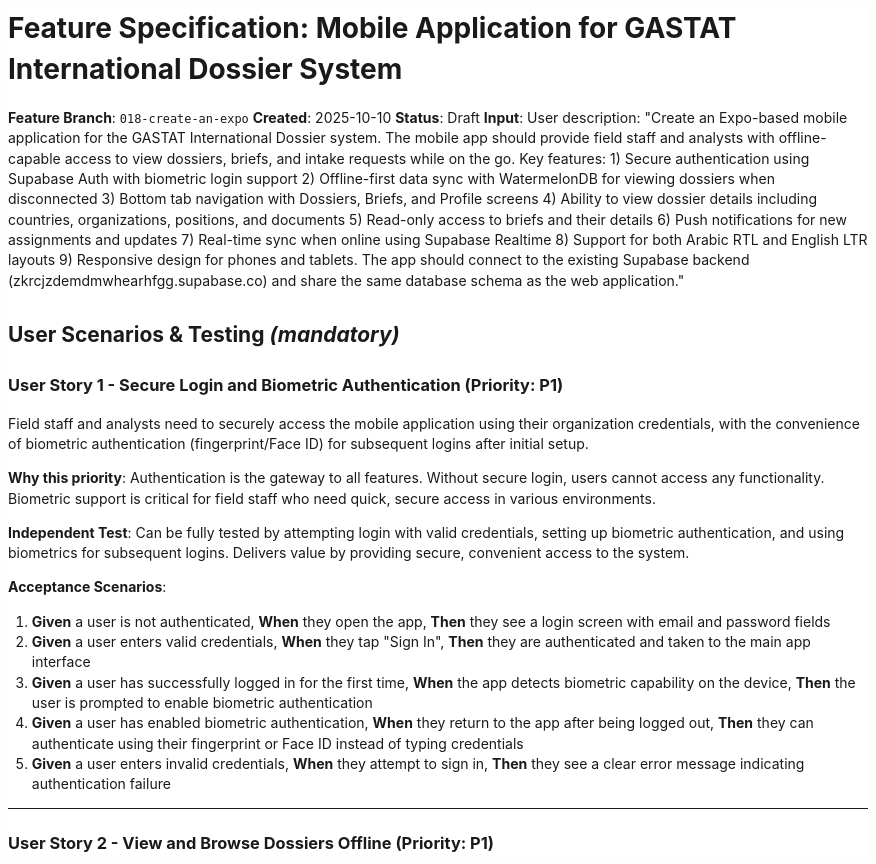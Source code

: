 # Feature Specification: Mobile Application for GASTAT International Dossier System

**Feature Branch**: `018-create-an-expo`
**Created**: 2025-10-10
**Status**: Draft
**Input**: User description: "Create an Expo-based mobile application for the GASTAT International Dossier system. The mobile app should provide field staff and analysts with offline-capable access to view dossiers, briefs, and intake requests while on the go. Key features: 1) Secure authentication using Supabase Auth with biometric login support 2) Offline-first data sync with WatermelonDB for viewing dossiers when disconnected 3) Bottom tab navigation with Dossiers, Briefs, and Profile screens 4) Ability to view dossier details including countries, organizations, positions, and documents 5) Read-only access to briefs and their details 6) Push notifications for new assignments and updates 7) Real-time sync when online using Supabase Realtime 8) Support for both Arabic RTL and English LTR layouts 9) Responsive design for phones and tablets. The app should connect to the existing Supabase backend (zkrcjzdemdmwhearhfgg.supabase.co) and share the same database schema as the web application."

## User Scenarios & Testing *(mandatory)*

### User Story 1 - Secure Login and Biometric Authentication (Priority: P1)

Field staff and analysts need to securely access the mobile application using their organization credentials, with the convenience of biometric authentication (fingerprint/Face ID) for subsequent logins after initial setup.

**Why this priority**: Authentication is the gateway to all features. Without secure login, users cannot access any functionality. Biometric support is critical for field staff who need quick, secure access in various environments.

**Independent Test**: Can be fully tested by attempting login with valid credentials, setting up biometric authentication, and using biometrics for subsequent logins. Delivers value by providing secure, convenient access to the system.

**Acceptance Scenarios**:

1. **Given** a user is not authenticated, **When** they open the app, **Then** they see a login screen with email and password fields
2. **Given** a user enters valid credentials, **When** they tap "Sign In", **Then** they are authenticated and taken to the main app interface
3. **Given** a user has successfully logged in for the first time, **When** the app detects biometric capability on the device, **Then** the user is prompted to enable biometric authentication
4. **Given** a user has enabled biometric authentication, **When** they return to the app after being logged out, **Then** they can authenticate using their fingerprint or Face ID instead of typing credentials
5. **Given** a user enters invalid credentials, **When** they attempt to sign in, **Then** they see a clear error message indicating authentication failure

---

### User Story 2 - View and Browse Dossiers Offline (Priority: P1)
